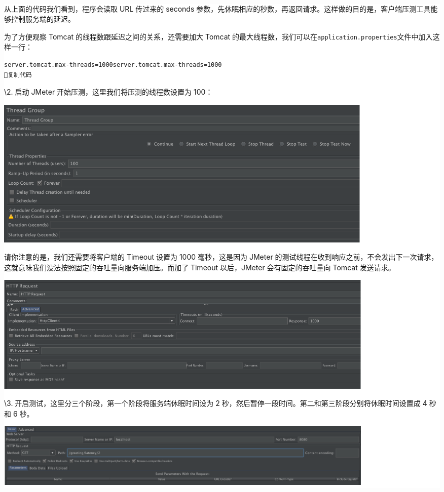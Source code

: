 ```
```

从上面的代码我们看到，程序会读取 URL 传过来的 seconds 参数，先休眠相应的秒数，再返回请求。这样做的目的是，客户端压测工具能够控制服务端的延迟。

为了方便观察 Tomcat 的线程数跟延迟之间的关系，还需要加大 Tomcat 的最大线程数，我们可以在`application.properties`文件中加入这样一行：

```
server.tomcat.max-threads=1000server.tomcat.max-threads=1000
复制代码
```

\2. 启动 JMeter 开始压测，这里我们将压测的线程数设置为 100：

![image-20220815082245466](35%20%20%E5%A6%82%E4%BD%95%E7%9B%91%E6%8E%A7Tomcat%E7%9A%84%E6%80%A7%E8%83%BD%EF%BC%9F.resource/image-20220815082245466.png)

请你注意的是，我们还需要将客户端的 Timeout 设置为 1000 毫秒，这是因为 JMeter 的测试线程在收到响应之前，不会发出下一次请求，这就意味我们没法按照固定的吞吐量向服务端加压。而加了 Timeout 以后，JMeter 会有固定的吞吐量向 Tomcat 发送请求。

![image-20220815082258869](35%20%20%E5%A6%82%E4%BD%95%E7%9B%91%E6%8E%A7Tomcat%E7%9A%84%E6%80%A7%E8%83%BD%EF%BC%9F.resource/image-20220815082258869.png)

\3. 开启测试，这里分三个阶段，第一个阶段将服务端休眠时间设为 2 秒，然后暂停一段时间。第二和第三阶段分别将休眠时间设置成 4 秒和 6 秒。

![image-20220815082314257](35%20%20%E5%A6%82%E4%BD%95%E7%9B%91%E6%8E%A7Tomcat%E7%9A%84%E6%80%A7%E8%83%BD%EF%BC%9F.resource/image-20220815082314257.png)
